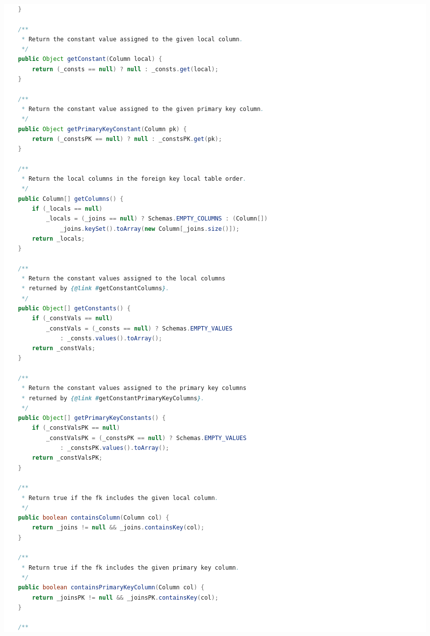 ```java
    }

    /**
     * Return the constant value assigned to the given local column.
     */
    public Object getConstant(Column local) {
        return (_consts == null) ? null : _consts.get(local);
    }

    /**
     * Return the constant value assigned to the given primary key column.
     */
    public Object getPrimaryKeyConstant(Column pk) {
        return (_constsPK == null) ? null : _constsPK.get(pk);
    }

    /**
     * Return the local columns in the foreign key local table order.
     */
    public Column[] getColumns() {
        if (_locals == null)
            _locals = (_joins == null) ? Schemas.EMPTY_COLUMNS : (Column[])
                _joins.keySet().toArray(new Column[_joins.size()]);
        return _locals;
    }

    /**
     * Return the constant values assigned to the local columns
     * returned by {@link #getConstantColumns}.
     */
    public Object[] getConstants() {
        if (_constVals == null)
            _constVals = (_consts == null) ? Schemas.EMPTY_VALUES
                : _consts.values().toArray();
        return _constVals;
    }

    /**
     * Return the constant values assigned to the primary key columns
     * returned by {@link #getConstantPrimaryKeyColumns}.
     */
    public Object[] getPrimaryKeyConstants() {
        if (_constValsPK == null)
            _constValsPK = (_constsPK == null) ? Schemas.EMPTY_VALUES
                : _constsPK.values().toArray();
        return _constValsPK;
    }

    /**
     * Return true if the fk includes the given local column.
     */
    public boolean containsColumn(Column col) {
        return _joins != null && _joins.containsKey(col);
    }

    /**
     * Return true if the fk includes the given primary key column.
     */
    public boolean containsPrimaryKeyColumn(Column col) {
        return _joinsPK != null && _joinsPK.containsKey(col);
    }

    /**
```